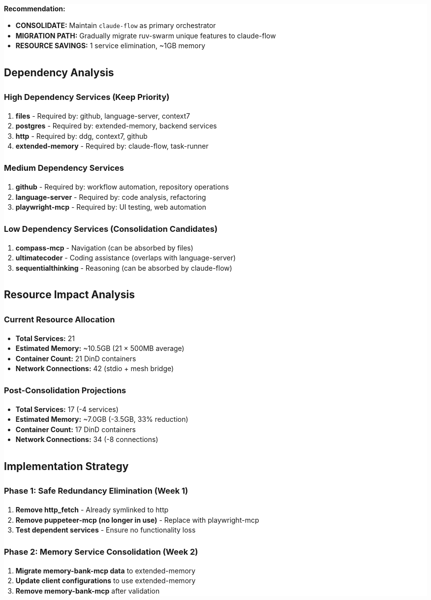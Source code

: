 **Recommendation:**
- **CONSOLIDATE:** Maintain `claude-flow` as primary orchestrator
- **MIGRATION PATH:** Gradually migrate ruv-swarm unique features to claude-flow
- **RESOURCE SAVINGS:** 1 service elimination, ~1GB memory

## Dependency Analysis

### High Dependency Services (Keep Priority)
1. **files** - Required by: github, language-server, context7
2. **postgres** - Required by: extended-memory, backend services
3. **http** - Required by: ddg, context7, github
4. **extended-memory** - Required by: claude-flow, task-runner

### Medium Dependency Services
1. **github** - Required by: workflow automation, repository operations
2. **language-server** - Required by: code analysis, refactoring
3. **playwright-mcp** - Required by: UI testing, web automation

### Low Dependency Services (Consolidation Candidates)
1. **compass-mcp** - Navigation (can be absorbed by files)
2. **ultimatecoder** - Coding assistance (overlaps with language-server)
3. **sequentialthinking** - Reasoning (can be absorbed by claude-flow)

## Resource Impact Analysis

### Current Resource Allocation
- **Total Services:** 21
- **Estimated Memory:** ~10.5GB (21 × 500MB average)
- **Container Count:** 21 DinD containers
- **Network Connections:** 42 (stdio + mesh bridge)

### Post-Consolidation Projections
- **Total Services:** 17 (-4 services)
- **Estimated Memory:** ~7.0GB (-3.5GB, 33% reduction)
- **Container Count:** 17 DinD containers
- **Network Connections:** 34 (-8 connections)

## Implementation Strategy

### Phase 1: Safe Redundancy Elimination (Week 1)
1. **Remove http_fetch** - Already symlinked to http
2. **Remove puppeteer-mcp (no longer in use)** - Replace with playwright-mcp
3. **Test dependent services** - Ensure no functionality loss

### Phase 2: Memory Service Consolidation (Week 2)
1. **Migrate memory-bank-mcp data** to extended-memory
2. **Update client configurations** to use extended-memory
3. **Remove memory-bank-mcp** after validation

